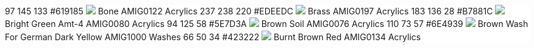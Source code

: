 <td>97</td>
<td>145</td>
<td>133</td>
<td>#619185</td>
<td style="background-color: #619185" ><img src="https://via.placeholder.com/40/619185/000000?text=+" /></td>
</tr>
<tr>
<td>Bone</td>
<td>AMIG0122</td>
<td>Acrylics</td>
<td>237</td>
<td>238</td>
<td>220</td>
<td>#EDEEDC</td>
<td style="background-color: #EDEEDC" ><img src="https://via.placeholder.com/40/EDEEDC/000000?text=+" /></td>
</tr>
<tr>
<td>Brass</td>
<td>AMIG0197</td>
<td>Acrylics</td>
<td>183</td>
<td>136</td>
<td>28</td>
<td>#B7881C</td>
<td style="background-color: #B7881C" ><img src="https://via.placeholder.com/40/B7881C/000000?text=+" /></td>
</tr>
<tr>
<td>Bright Green Amt-4</td>
<td>AMIG0080</td>
<td>Acrylics</td>
<td>94</td>
<td>125</td>
<td>58</td>
<td>#5E7D3A</td>
<td style="background-color: #5E7D3A" ><img src="https://via.placeholder.com/40/5E7D3A/000000?text=+" /></td>
</tr>
<tr>
<td>Brown Soil</td>
<td>AMIG0076</td>
<td>Acrylics</td>
<td>110</td>
<td>73</td>
<td>57</td>
<td>#6E4939</td>
<td style="background-color: #6E4939" ><img src="https://via.placeholder.com/40/6E4939/000000?text=+" /></td>
</tr>
<tr>
<td>Brown Wash For German Dark Yellow</td>
<td>AMIG1000</td>
<td>Washes</td>
<td>66</td>
<td>50</td>
<td>34</td>
<td>#423222</td>
<td style="background-color: #423222" ><img src="https://via.placeholder.com/40/423222/000000?text=+" /></td>
</tr>
<tr>
<td>Burnt Brown Red</td>
<td>AMIG0134</td>
<td>Acrylics</td>